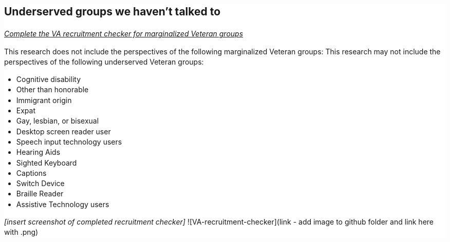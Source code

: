

## Underserved groups we haven’t talked to 

_[Complete the VA recruitment checker for marginalized Veteran groups](https://docs.google.com/spreadsheets/d/1pq7TSHZonfpzAQBJj6B2geGHlNUwZEs4DzEvxcRgu0o/edit#gid=1221033726)_

This research does not include the perspectives of the following marginalized Veteran groups:
This research may not include the perspectives of the following underserved Veteran groups:
- Cognitive disability
- Other than honorable
- Immigrant origin
- Expat
- Gay, lesbian, or bisexual
- Desktop screen reader user
- Speech input technology users
- Hearing Aids
- Sighted Keyboard
- Captions
- Switch Device
- Braille Reader
- Assistive Technology users

_[insert screenshot of completed recruitment checker]_
![VA-recruitment-checker](link - add image to github folder and link here with .png)
